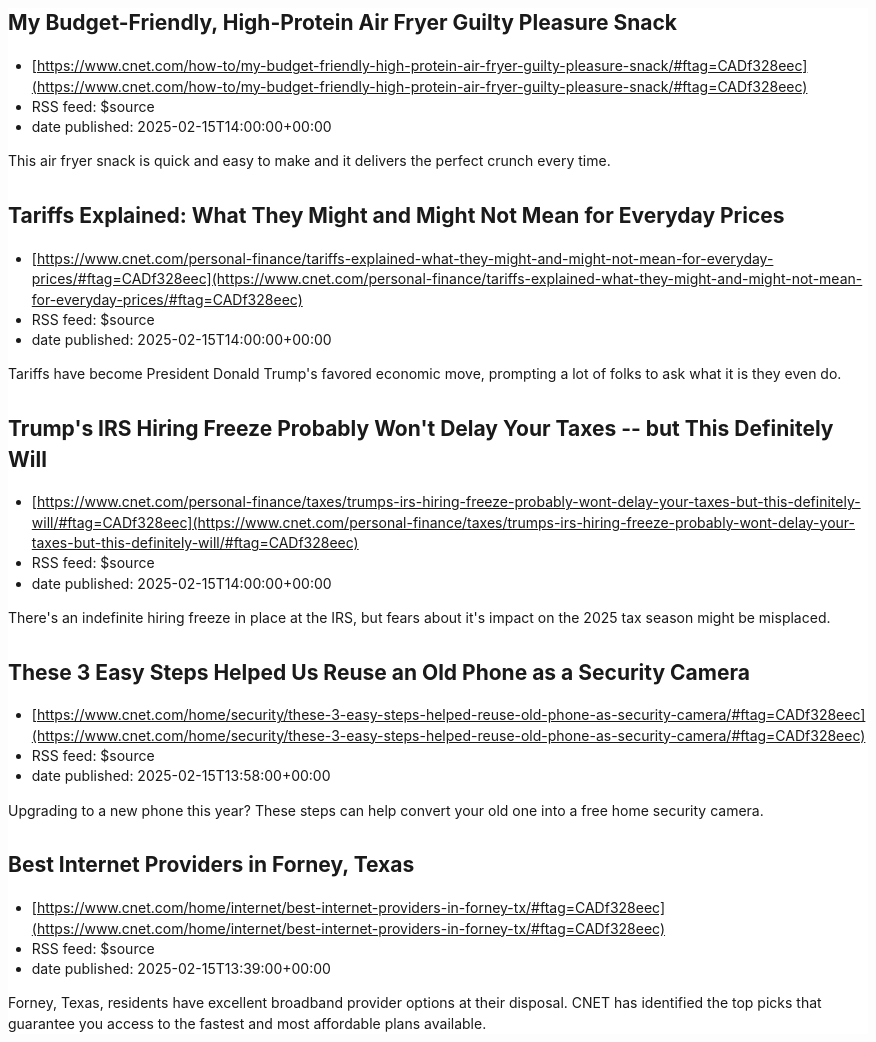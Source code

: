 ## My Budget-Friendly, High-Protein Air Fryer Guilty Pleasure Snack
 - [https://www.cnet.com/how-to/my-budget-friendly-high-protein-air-fryer-guilty-pleasure-snack/#ftag=CADf328eec](https://www.cnet.com/how-to/my-budget-friendly-high-protein-air-fryer-guilty-pleasure-snack/#ftag=CADf328eec)
 - RSS feed: $source
 - date published: 2025-02-15T14:00:00+00:00

This air fryer snack is quick and easy to make and it delivers the perfect crunch every time.

## Tariffs Explained: What They Might and Might Not Mean for Everyday Prices
 - [https://www.cnet.com/personal-finance/tariffs-explained-what-they-might-and-might-not-mean-for-everyday-prices/#ftag=CADf328eec](https://www.cnet.com/personal-finance/tariffs-explained-what-they-might-and-might-not-mean-for-everyday-prices/#ftag=CADf328eec)
 - RSS feed: $source
 - date published: 2025-02-15T14:00:00+00:00

Tariffs have become President Donald Trump's favored economic move, prompting a lot of folks to ask what it is they even do.

## Trump's IRS Hiring Freeze Probably Won't Delay Your Taxes -- but This Definitely Will
 - [https://www.cnet.com/personal-finance/taxes/trumps-irs-hiring-freeze-probably-wont-delay-your-taxes-but-this-definitely-will/#ftag=CADf328eec](https://www.cnet.com/personal-finance/taxes/trumps-irs-hiring-freeze-probably-wont-delay-your-taxes-but-this-definitely-will/#ftag=CADf328eec)
 - RSS feed: $source
 - date published: 2025-02-15T14:00:00+00:00

There's an indefinite hiring freeze in place at the IRS, but fears about it's impact on the 2025 tax season might be misplaced.

## These 3 Easy Steps Helped Us Reuse an Old Phone as a Security Camera
 - [https://www.cnet.com/home/security/these-3-easy-steps-helped-reuse-old-phone-as-security-camera/#ftag=CADf328eec](https://www.cnet.com/home/security/these-3-easy-steps-helped-reuse-old-phone-as-security-camera/#ftag=CADf328eec)
 - RSS feed: $source
 - date published: 2025-02-15T13:58:00+00:00

Upgrading to a new phone this year? These steps can help convert your old one into a free home security camera.

## Best Internet Providers in Forney, Texas
 - [https://www.cnet.com/home/internet/best-internet-providers-in-forney-tx/#ftag=CADf328eec](https://www.cnet.com/home/internet/best-internet-providers-in-forney-tx/#ftag=CADf328eec)
 - RSS feed: $source
 - date published: 2025-02-15T13:39:00+00:00

Forney, Texas, residents have excellent broadband provider options at their disposal. CNET has identified the top picks that guarantee you access to the fastest and most affordable plans available.
